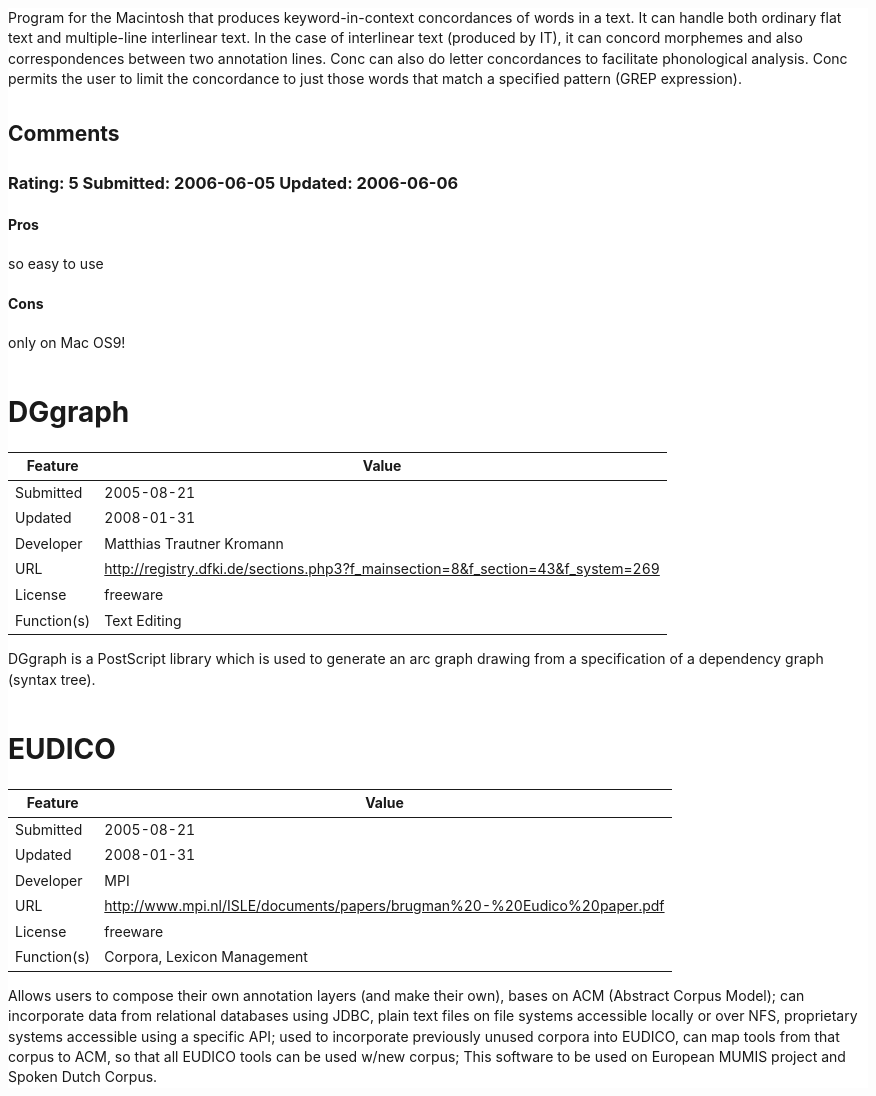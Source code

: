 Program for the Macintosh that produces keyword-in-context concordances of words in a text. It can handle both ordinary flat text and multiple-line interlinear text. In the case of interlinear text (produced by IT), it can concord morphemes and also correspondences between two annotation lines. Conc can also do letter concordances to facilitate phonological analysis. Conc permits the user to limit the concordance to just those words that match a specified pattern (GREP expression).

## Comments

### Rating: 5 Submitted: 2006-06-05 Updated: 2006-06-06
#### Pros
so easy to use
#### Cons
only on Mac OS9!
# DGgraph

| Feature | Value |
|---------|-------|
| Submitted | 2005-08-21 |
| Updated | 2008-01-31 |
| Developer | Matthias Trautner Kromann |
| URL | http://registry.dfki.de/sections.php3?f_mainsection=8&f_section=43&f_system=269 |
| License | freeware |
| Function(s) | Text Editing |

DGgraph is a PostScript library which is used to generate an arc graph drawing from a specification of a dependency graph (syntax tree).

# EUDICO

| Feature | Value |
|---------|-------|
| Submitted | 2005-08-21 |
| Updated | 2008-01-31 |
| Developer | MPI |
| URL | http://www.mpi.nl/ISLE/documents/papers/brugman%20-%20Eudico%20paper.pdf |
| License | freeware |
| Function(s) | Corpora, Lexicon Management |

Allows users to compose their own annotation layers (and make their own), bases on ACM (Abstract Corpus Model); can incorporate data from relational databases using JDBC, plain text files on file systems accessible locally or over NFS, proprietary systems accessible using a specific API; used to incorporate previously unused corpora into EUDICO, can map tools from that corpus to ACM, so that all EUDICO tools can be used w/new corpus; This software to be used on European MUMIS project and Spoken Dutch Corpus.
